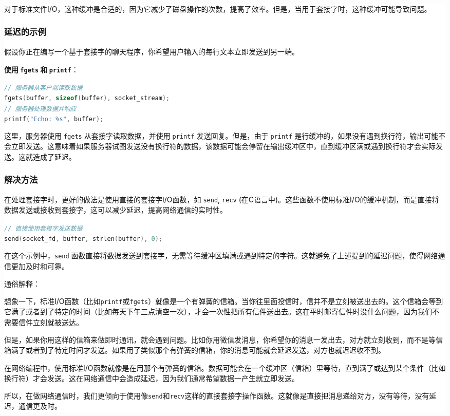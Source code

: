 对于标准文件I/O，这种缓冲是合适的，因为它减少了磁盘操作的次数，提高了效率。但是，当用于套接字时，这种缓冲可能导致问题。

### 延迟的示例
假设你正在编写一个基于套接字的聊天程序，你希望用户输入的每行文本立即发送到另一端。

**使用 `fgets` 和 `printf`**：
```c
// 服务器从客户端读取数据
fgets(buffer, sizeof(buffer), socket_stream);
// 服务器处理数据并响应
printf("Echo: %s", buffer);
```

这里，服务器使用 `fgets` 从套接字读取数据，并使用 `printf` 发送回复。但是，由于 `printf` 是行缓冲的，如果没有遇到换行符，输出可能不会立即发送。这意味着如果服务器试图发送没有换行符的数据，该数据可能会停留在输出缓冲区中，直到缓冲区满或遇到换行符才会实际发送。这就造成了延迟。

### 解决方法
在处理套接字时，更好的做法是使用直接的套接字I/O函数，如 `send`, `recv` (在C语言中)。这些函数不使用标准I/O的缓冲机制，而是直接将数据发送或接收到套接字，这可以减少延迟，提高网络通信的实时性。

```c
// 直接使用套接字发送数据
send(socket_fd, buffer, strlen(buffer), 0);
```

在这个示例中，`send` 函数直接将数据发送到套接字，无需等待缓冲区填满或遇到特定的字符。这就避免了上述提到的延迟问题，使得网络通信更加及时和可靠。

通俗解释：

想象一下，标准I/O函数（比如`printf`或`fgets`）就像是一个有弹簧的信箱。当你往里面投信时，信并不是立刻被送出去的。这个信箱会等到它满了或者到了特定的时间（比如每天下午三点清空一次），才会一次性把所有信件送出去。这在平时邮寄信件时没什么问题，因为我们不需要信件立刻就被送达。

但是，如果你用这样的信箱来做即时通讯，就会遇到问题。比如你用微信发消息，你希望你的消息一发出去，对方就立刻收到，而不是等信箱满了或者到了特定时间才发送。如果用了类似那个有弹簧的信箱，你的消息可能就会延迟发送，对方也就迟迟收不到。

在网络编程中，使用标准I/O函数就像是在用那个有弹簧的信箱。数据可能会在一个缓冲区（信箱）里等待，直到满了或达到某个条件（比如换行符）才会发送。这在网络通信中会造成延迟，因为我们通常希望数据一产生就立即发送。

所以，在做网络通信时，我们更倾向于使用像`send`和`recv`这样的直接套接字操作函数。这就像是直接把消息递给对方，没有等待，没有延迟，通信更及时。